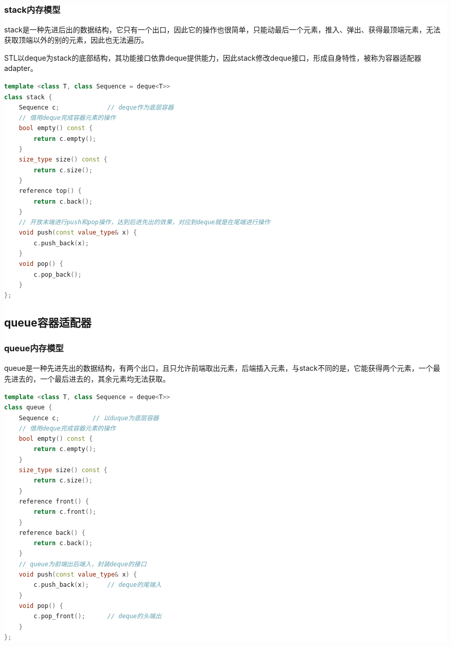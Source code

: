 ### stack内存模型

stack是一种先进后出的数据结构，它只有一个出口，因此它的操作也很简单，只能动最后一个元素，推入、弹出、获得最顶端元素，无法获取顶端以外的别的元素，因此也无法遍历。

STL以deque为stack的底部结构，其功能接口依靠deque提供能力，因此stack修改deque接口，形成自身特性，被称为容器适配器adapter。

```c++
template <class T, class Sequence = deque<T>>
class stack {
    Sequence c;				// deque作为底层容器
    // 借用deque完成容器元素的操作
    bool empty() const {
        return c.empty();
    }
    size_type size() const {
        return c.size();
    }
    reference top() {
        return c.back();
    }
    // 开放末端进行push和pop操作，达到后进先出的效果，对应到deque就是在尾端进行操作
    void push(const value_type& x) {
        c.push_back(x);
    }
    void pop() {
        c.pop_back();
    }
};
```

## queue容器适配器

### queue内存模型

queue是一种先进先出的数据结构，有两个出口，且只允许前端取出元素，后端插入元素，与stack不同的是，它能获得两个元素，一个最先进去的，一个最后进去的，其余元素均无法获取。

```c++
template <class T, class Sequence = deque<T>>
class queue {
    Sequence c;			// 以duque为底层容器
    // 借用deque完成容器元素的操作
    bool empty() const {
        return c.empty();
    }
    size_type size() const {
        return c.size();
    }
    reference front() {
        return c.front();
    }
    reference back() {
        return c.back();
    }
    // queue为前端出后端入，封装deque的接口
    void push(const value_type& x) {
        c.push_back(x);		// deque的尾端入
    }
    void pop() {
        c.pop_front();		// deque的头端出
    }
};
```
